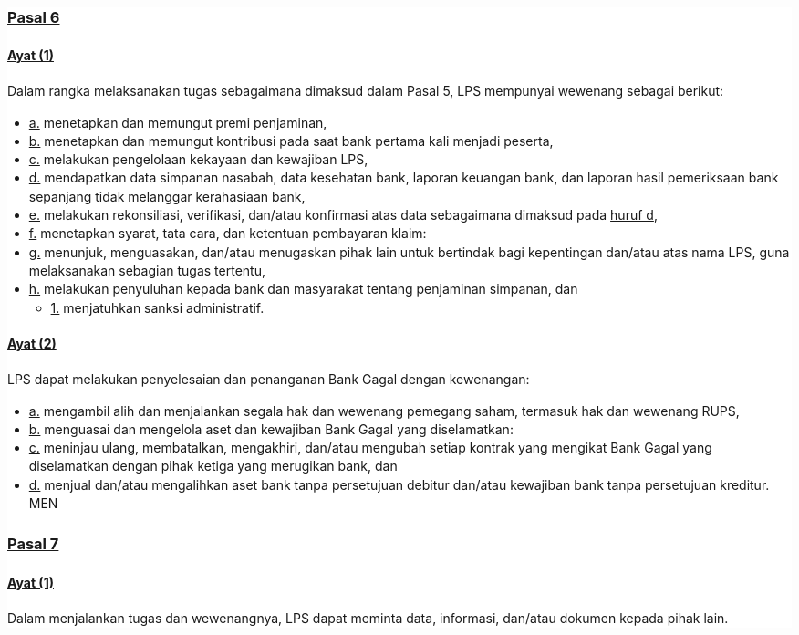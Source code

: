 
### [Pasal 6](http://example.org/legal/document/uu/2004/24/pasal/0006)

#### [Ayat (1)](http://example.org/legal/document/uu/2004/24/pasal/0006/version/20040922/ayat/0001)
Dalam rangka melaksanakan tugas sebagaimana dimaksud dalam Pasal 5, LPS mempunyai wewenang sebagai berikut:
* [a.](http://example.org/legal/document/uu/2004/24/pasal/0006/version/20040922/ayat/0001/point/a) menetapkan dan memungut premi penjaminan,
* [b.](http://example.org/legal/document/uu/2004/24/pasal/0006/version/20040922/ayat/0001/point/b) menetapkan dan memungut kontribusi pada saat bank pertama kali menjadi peserta,
* [c.](http://example.org/legal/document/uu/2004/24/pasal/0006/version/20040922/ayat/0001/point/c) melakukan pengelolaan kekayaan dan kewajiban LPS,
* [d.](http://example.org/legal/document/uu/2004/24/pasal/0006/version/20040922/ayat/0001/point/d) mendapatkan data simpanan nasabah, data kesehatan bank, laporan keuangan bank, dan laporan hasil pemeriksaan bank sepanjang tidak melanggar kerahasiaan bank,
* [e.](http://example.org/legal/document/uu/2004/24/pasal/0006/version/20040922/ayat/0001/point/e) melakukan rekonsiliasi, verifikasi, dan/atau konfirmasi atas data sebagaimana dimaksud pada [huruf d](http://example.org/legal/document/uu/2004/24/pasal/0006/version/20040922/point/d),
* [f.](http://example.org/legal/document/uu/2004/24/pasal/0006/version/20040922/ayat/0001/point/f) menetapkan syarat, tata cara, dan ketentuan pembayaran klaim:
* [g.](http://example.org/legal/document/uu/2004/24/pasal/0006/version/20040922/ayat/0001/point/g) menunjuk, menguasakan, dan/atau menugaskan pihak lain untuk bertindak bagi kepentingan dan/atau atas nama LPS, guna melaksanakan sebagian tugas tertentu,
* [h.](http://example.org/legal/document/uu/2004/24/pasal/0006/version/20040922/ayat/0001/point/h) melakukan penyuluhan kepada bank dan masyarakat tentang penjaminan simpanan, dan
    * [1.](http://example.org/legal/document/uu/2004/24/pasal/0006/version/20040922/ayat/0001/point/h/point/0001) menjatuhkan sanksi administratif.

#### [Ayat (2)](http://example.org/legal/document/uu/2004/24/pasal/0006/version/20040922/ayat/0002)
LPS dapat melakukan penyelesaian dan penanganan Bank Gagal dengan kewenangan:
* [a.](http://example.org/legal/document/uu/2004/24/pasal/0006/version/20040922/ayat/0002/point/a) mengambil alih dan menjalankan segala hak dan wewenang pemegang saham, termasuk hak dan wewenang RUPS,
* [b.](http://example.org/legal/document/uu/2004/24/pasal/0006/version/20040922/ayat/0002/point/b) menguasai dan mengelola aset dan kewajiban Bank Gagal yang diselamatkan:
* [c.](http://example.org/legal/document/uu/2004/24/pasal/0006/version/20040922/ayat/0002/point/c) meninjau ulang, membatalkan, mengakhiri, dan/atau mengubah setiap kontrak yang mengikat Bank Gagal yang diselamatkan dengan pihak ketiga yang merugikan bank, dan
* [d.](http://example.org/legal/document/uu/2004/24/pasal/0006/version/20040922/ayat/0002/point/d) menjual dan/atau mengalihkan aset bank tanpa persetujuan debitur dan/atau kewajiban bank tanpa persetujuan kreditur. MEN


### [Pasal 7](http://example.org/legal/document/uu/2004/24/pasal/0007)

#### [Ayat (1)](http://example.org/legal/document/uu/2004/24/pasal/0007/version/20040922/ayat/0001)
Dalam menjalankan tugas dan wewenangnya, LPS dapat meminta data, informasi, dan/atau dokumen kepada pihak lain.
